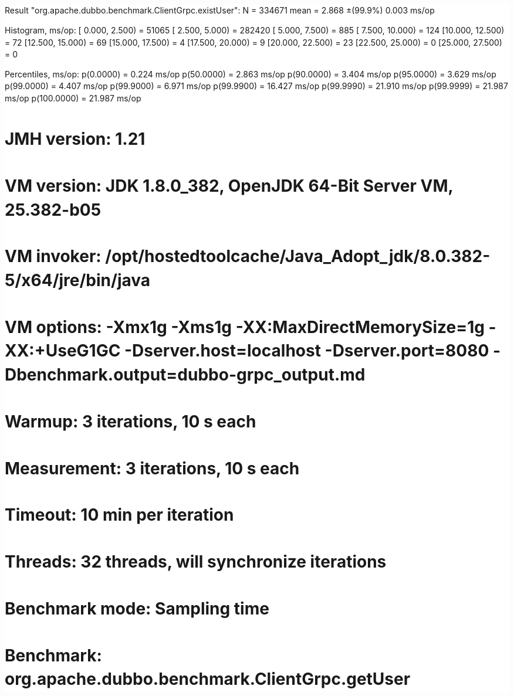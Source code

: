 

Result "org.apache.dubbo.benchmark.ClientGrpc.existUser":
  N = 334671
  mean =      2.868 ±(99.9%) 0.003 ms/op

  Histogram, ms/op:
    [ 0.000,  2.500) = 51065 
    [ 2.500,  5.000) = 282420 
    [ 5.000,  7.500) = 885 
    [ 7.500, 10.000) = 124 
    [10.000, 12.500) = 72 
    [12.500, 15.000) = 69 
    [15.000, 17.500) = 4 
    [17.500, 20.000) = 9 
    [20.000, 22.500) = 23 
    [22.500, 25.000) = 0 
    [25.000, 27.500) = 0 

  Percentiles, ms/op:
      p(0.0000) =      0.224 ms/op
     p(50.0000) =      2.863 ms/op
     p(90.0000) =      3.404 ms/op
     p(95.0000) =      3.629 ms/op
     p(99.0000) =      4.407 ms/op
     p(99.9000) =      6.971 ms/op
     p(99.9900) =     16.427 ms/op
     p(99.9990) =     21.910 ms/op
     p(99.9999) =     21.987 ms/op
    p(100.0000) =     21.987 ms/op


# JMH version: 1.21
# VM version: JDK 1.8.0_382, OpenJDK 64-Bit Server VM, 25.382-b05
# VM invoker: /opt/hostedtoolcache/Java_Adopt_jdk/8.0.382-5/x64/jre/bin/java
# VM options: -Xmx1g -Xms1g -XX:MaxDirectMemorySize=1g -XX:+UseG1GC -Dserver.host=localhost -Dserver.port=8080 -Dbenchmark.output=dubbo-grpc_output.md
# Warmup: 3 iterations, 10 s each
# Measurement: 3 iterations, 10 s each
# Timeout: 10 min per iteration
# Threads: 32 threads, will synchronize iterations
# Benchmark mode: Sampling time
# Benchmark: org.apache.dubbo.benchmark.ClientGrpc.getUser
